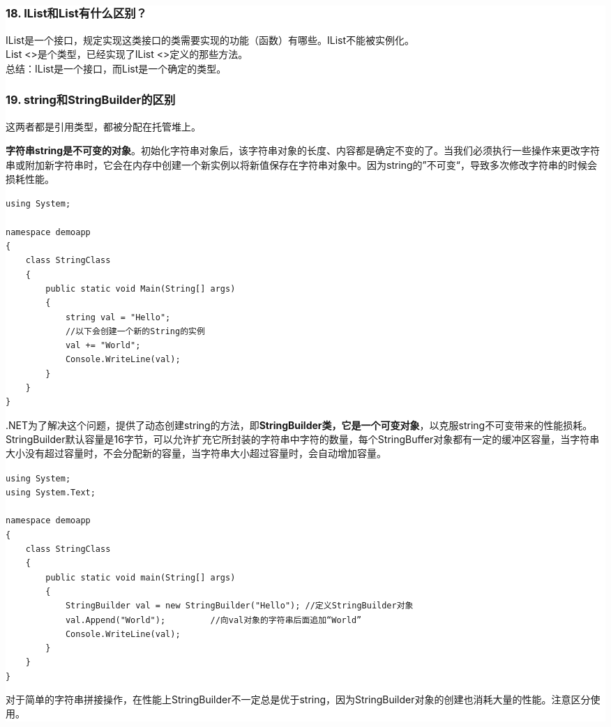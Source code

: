 ### 18. IList和List有什么区别？

IList是一个接口，规定实现这类接口的类需要实现的功能（函数）有哪些。IList不能被实例化。  
List <>是个类型，已经实现了IList <>定义的那些方法。  
总结：IList是一个接口，而List是一个确定的类型。

### 19. string和StringBuilder的区别

这两者都是引用类型，都被分配在托管堆上。

**字符串string是不可变的对象**。初始化字符串对象后，该字符串对象的长度、内容都是确定不变的了。当我们必须执行一些操作来更改字符串或附加新字符串时，它会在内存中创建一个新实例以将新值保存在字符串对象中。因为string的”不可变“，导致多次修改字符串的时候会损耗性能。

```
using System;

namespace demoapp
{
    class StringClass
    {
        public static void Main(String[] args)
        {
            string val = "Hello";
            //以下会创建一个新的String的实例
            val += "World";
            Console.WriteLine(val);
        }
    }
}
```

.NET为了解决这个问题，提供了动态创建string的方法，即**StringBuilder类，它是一个可变对象**，以克服string不可变带来的性能损耗。StringBuilder默认容量是16字节，可以允许扩充它所封装的字符串中字符的数量，每个StringBuffer对象都有一定的缓冲区容量，当字符串大小没有超过容量时，不会分配新的容量，当字符串大小超过容量时，会自动增加容量。

```
using System;
using System.Text;

namespace demoapp
{
    class StringClass
    {
        public static void main(String[] args)
        {
            StringBuilder val = new StringBuilder("Hello"); //定义StringBuilder对象
            val.Append("World");         //向val对象的字符串后面追加“World”
            Console.WriteLine(val);
        }
    }
}
```

对于简单的字符串拼接操作，在性能上StringBuilder不一定总是优于string，因为StringBuilder对象的创建也消耗大量的性能。注意区分使用。
